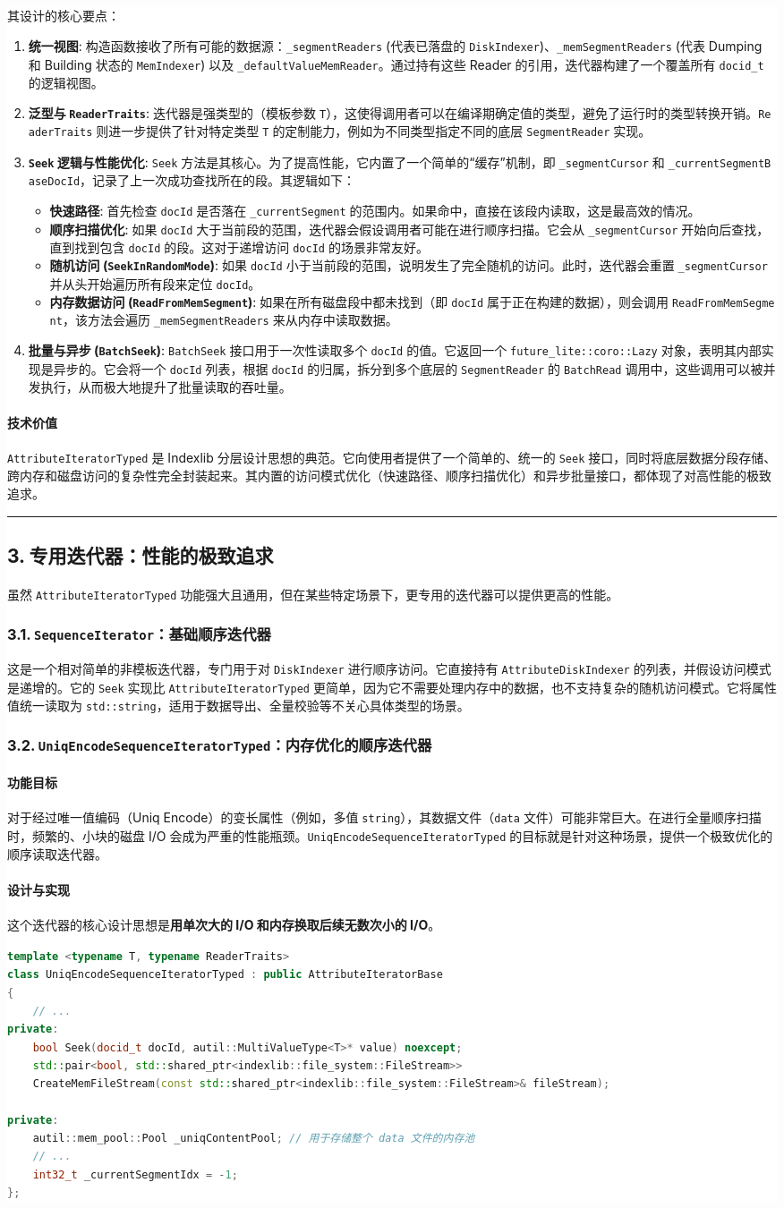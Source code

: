 其设计的核心要点：

1.  **统一视图**: 构造函数接收了所有可能的数据源：`_segmentReaders` (代表已落盘的 `DiskIndexer`)、`_memSegmentReaders` (代表 Dumping 和 Building 状态的 `MemIndexer`) 以及 `_defaultValueMemReader`。通过持有这些 Reader 的引用，迭代器构建了一个覆盖所有 `docid_t` 的逻辑视图。

2.  **泛型与 `ReaderTraits`**: 迭代器是强类型的（模板参数 `T`），这使得调用者可以在编译期确定值的类型，避免了运行时的类型转换开销。`ReaderTraits` 则进一步提供了针对特定类型 `T` 的定制能力，例如为不同类型指定不同的底层 `SegmentReader` 实现。

3.  **`Seek` 逻辑与性能优化**: `Seek` 方法是其核心。为了提高性能，它内置了一个简单的“缓存”机制，即 `_segmentCursor` 和 `_currentSegmentBaseDocId`，记录了上一次成功查找所在的段。其逻辑如下：
    - **快速路径**: 首先检查 `docId` 是否落在 `_currentSegment` 的范围内。如果命中，直接在该段内读取，这是最高效的情况。
    - **顺序扫描优化**: 如果 `docId` 大于当前段的范围，迭代器会假设调用者可能在进行顺序扫描。它会从 `_segmentCursor` 开始向后查找，直到找到包含 `docId` 的段。这对于递增访问 `docId` 的场景非常友好。
    - **随机访问 (`SeekInRandomMode`)**: 如果 `docId` 小于当前段的范围，说明发生了完全随机的访问。此时，迭代器会重置 `_segmentCursor` 并从头开始遍历所有段来定位 `docId`。
    - **内存数据访问 (`ReadFromMemSegment`)**: 如果在所有磁盘段中都未找到（即 `docId` 属于正在构建的数据），则会调用 `ReadFromMemSegment`，该方法会遍历 `_memSegmentReaders` 来从内存中读取数据。

4.  **批量与异步 (`BatchSeek`)**: `BatchSeek` 接口用于一次性读取多个 `docId` 的值。它返回一个 `future_lite::coro::Lazy` 对象，表明其内部实现是异步的。它会将一个 `docId` 列表，根据 `docId` 的归属，拆分到多个底层的 `SegmentReader` 的 `BatchRead` 调用中，这些调用可以被并发执行，从而极大地提升了批量读取的吞吐量。

#### 技术价值

`AttributeIteratorTyped` 是 Indexlib 分层设计思想的典范。它向使用者提供了一个简单的、统一的 `Seek` 接口，同时将底层数据分段存储、跨内存和磁盘访问的复杂性完全封装起来。其内置的访问模式优化（快速路径、顺序扫描优化）和异步批量接口，都体现了对高性能的极致追求。

---

## 3. 专用迭代器：性能的极致追求

虽然 `AttributeIteratorTyped` 功能强大且通用，但在某些特定场景下，更专用的迭代器可以提供更高的性能。

### 3.1. `SequenceIterator`：基础顺序迭代器

这是一个相对简单的非模板迭代器，专门用于对 `DiskIndexer` 进行顺序访问。它直接持有 `AttributeDiskIndexer` 的列表，并假设访问模式是递增的。它的 `Seek` 实现比 `AttributeIteratorTyped` 更简单，因为它不需要处理内存中的数据，也不支持复杂的随机访问模式。它将属性值统一读取为 `std::string`，适用于数据导出、全量校验等不关心具体类型的场景。

### 3.2. `UniqEncodeSequenceIteratorTyped`：内存优化的顺序迭代器

#### 功能目标

对于经过唯一值编码（Uniq Encode）的变长属性（例如，多值 `string`），其数据文件（`data` 文件）可能非常巨大。在进行全量顺序扫描时，频繁的、小块的磁盘 I/O 会成为严重的性能瓶颈。`UniqEncodeSequenceIteratorTyped` 的目标就是针对这种场景，提供一个极致优化的顺序读取迭代器。

#### 设计与实现

这个迭代器的核心设计思想是**用单次大的 I/O 和内存换取后续无数次小的 I/O**。

```cpp
template <typename T, typename ReaderTraits>
class UniqEncodeSequenceIteratorTyped : public AttributeIteratorBase
{
    // ...
private:
    bool Seek(docid_t docId, autil::MultiValueType<T>* value) noexcept;
    std::pair<bool, std::shared_ptr<indexlib::file_system::FileStream>>
    CreateMemFileStream(const std::shared_ptr<indexlib::file_system::FileStream>& fileStream);

private:
    autil::mem_pool::Pool _uniqContentPool; // 用于存储整个 data 文件的内存池
    // ...
    int32_t _currentSegmentIdx = -1;
};
```
